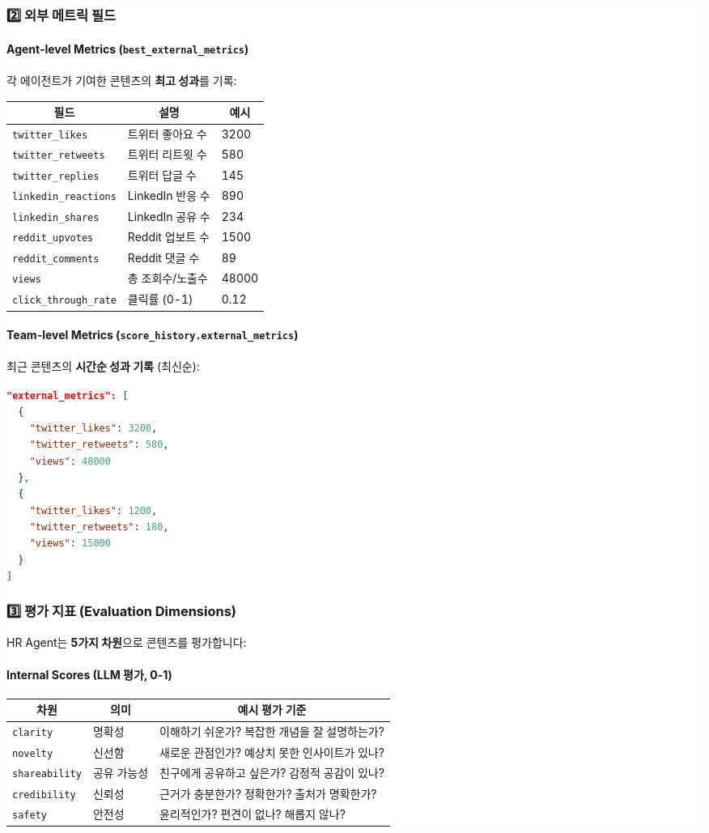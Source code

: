 ### 2️⃣ 외부 메트릭 필드

#### Agent-level Metrics (`best_external_metrics`)
각 에이전트가 기여한 콘텐츠의 **최고 성과**를 기록:

| 필드 | 설명 | 예시 |
|------|------|------|
| `twitter_likes` | 트위터 좋아요 수 | 3200 |
| `twitter_retweets` | 트위터 리트윗 수 | 580 |
| `twitter_replies` | 트위터 답글 수 | 145 |
| `linkedin_reactions` | LinkedIn 반응 수 | 890 |
| `linkedin_shares` | LinkedIn 공유 수 | 234 |
| `reddit_upvotes` | Reddit 업보트 수 | 1500 |
| `reddit_comments` | Reddit 댓글 수 | 89 |
| `views` | 총 조회수/노출수 | 48000 |
| `click_through_rate` | 클릭률 (0-1) | 0.12 |

#### Team-level Metrics (`score_history.external_metrics`)
최근 콘텐츠의 **시간순 성과 기록** (최신순):

```json
"external_metrics": [
  {
    "twitter_likes": 3200,
    "twitter_retweets": 580,
    "views": 48000
  },
  {
    "twitter_likes": 1200,
    "twitter_retweets": 180,
    "views": 15000
  }
]
```

### 3️⃣ 평가 지표 (Evaluation Dimensions)

HR Agent는 **5가지 차원**으로 콘텐츠를 평가합니다:

#### Internal Scores (LLM 평가, 0-1)

| 차원 | 의미 | 예시 평가 기준 |
|------|------|---------------|
| `clarity` | 명확성 | 이해하기 쉬운가? 복잡한 개념을 잘 설명하는가? |
| `novelty` | 신선함 | 새로운 관점인가? 예상치 못한 인사이트가 있나? |
| `shareability` | 공유 가능성 | 친구에게 공유하고 싶은가? 감정적 공감이 있나? |
| `credibility` | 신뢰성 | 근거가 충분한가? 정확한가? 출처가 명확한가? |
| `safety` | 안전성 | 윤리적인가? 편견이 없나? 해롭지 않나? |
